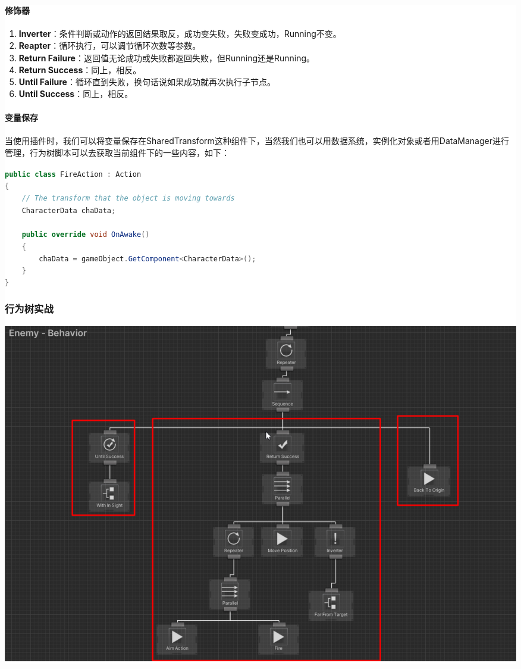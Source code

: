 #### 修饰器

1. **Inverter**：条件判断或动作的返回结果取反，成功变失败，失败变成功，Running不变。
2. **Reapter**：循环执行，可以调节循环次数等参数。
3. **Return Failure**：返回值无论成功或失败都返回失败，但Running还是Running。
4. **Return Success**：同上，相反。
5. **Until Failure**：循环直到失败，换句话说如果成功就再次执行子节点。
6. **Until Success**：同上，相反。

#### 变量保存

当使用插件时，我们可以将变量保存在SharedTransform这种组件下，当然我们也可以用数据系统，实例化对象或者用DataManager进行管理，行为树脚本可以去获取当前组件下的一些内容，如下：

```c#
public class FireAction : Action
{
    // The transform that the object is moving towards
    CharacterData chaData;

    public override void OnAwake()
    {
        chaData = gameObject.GetComponent<CharacterData>();
    }
}
```

### 行为树实战

![image-20210801210528178](image/image-20210801210528178.png)
